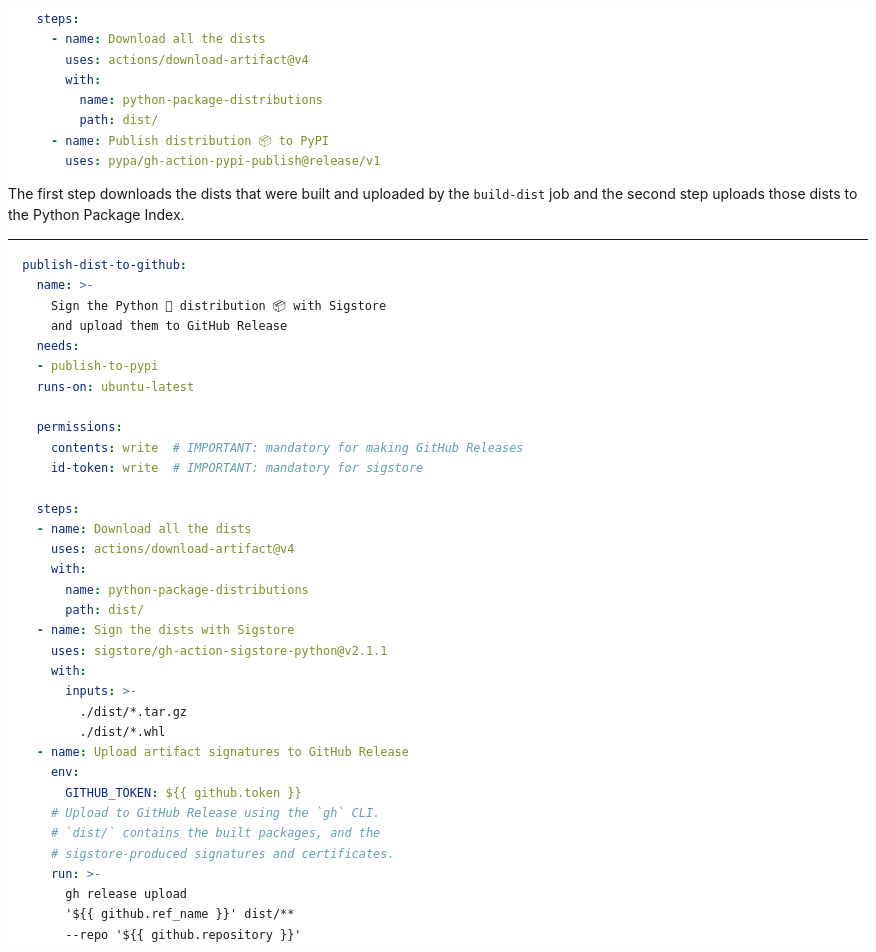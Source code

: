 
```yaml
    steps:
      - name: Download all the dists
        uses: actions/download-artifact@v4
        with:
          name: python-package-distributions
          path: dist/
      - name: Publish distribution 📦 to PyPI
        uses: pypa/gh-action-pypi-publish@release/v1
```

The first step downloads the dists that were built and uploaded by the `build-dist` job and the second step uploads those dists to the Python Package Index.

---

```yaml
  publish-dist-to-github:
    name: >-
      Sign the Python 🐍 distribution 📦 with Sigstore
      and upload them to GitHub Release
    needs:
    - publish-to-pypi
    runs-on: ubuntu-latest

    permissions:
      contents: write  # IMPORTANT: mandatory for making GitHub Releases
      id-token: write  # IMPORTANT: mandatory for sigstore

    steps:
    - name: Download all the dists
      uses: actions/download-artifact@v4
      with:
        name: python-package-distributions
        path: dist/
    - name: Sign the dists with Sigstore
      uses: sigstore/gh-action-sigstore-python@v2.1.1
      with:
        inputs: >-
          ./dist/*.tar.gz
          ./dist/*.whl
    - name: Upload artifact signatures to GitHub Release
      env:
        GITHUB_TOKEN: ${{ github.token }}
      # Upload to GitHub Release using the `gh` CLI.
      # `dist/` contains the built packages, and the
      # sigstore-produced signatures and certificates.
      run: >-
        gh release upload
        '${{ github.ref_name }}' dist/**
        --repo '${{ github.repository }}'
```
